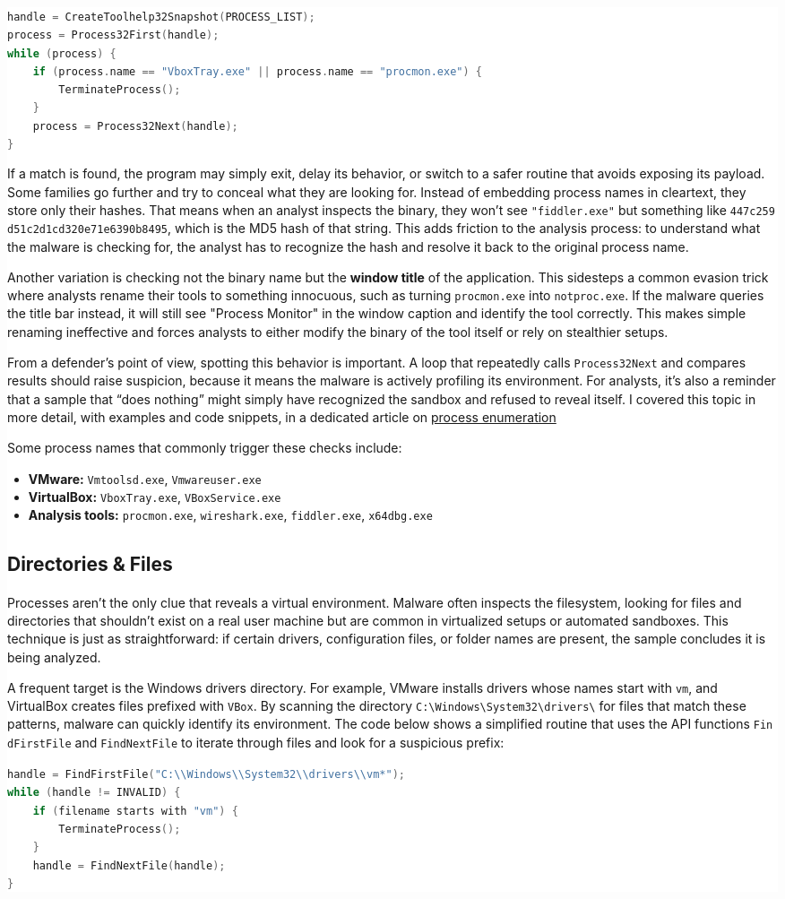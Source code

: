 ```c
handle = CreateToolhelp32Snapshot(PROCESS_LIST);
process = Process32First(handle);
while (process) {
    if (process.name == "VboxTray.exe" || process.name == "procmon.exe") {
        TerminateProcess();
    }
    process = Process32Next(handle);
}
```

If a match is found, the program may simply exit, delay its behavior, or switch to a safer routine that avoids exposing its payload. Some families go further and try to conceal what they are looking for. Instead of embedding process names in cleartext, they store only their hashes. That means when an analyst inspects the binary, they won’t see `"fiddler.exe"` but something like `447c259d51c2d1cd320e71e6390b8495`, which is the MD5 hash of that string. This adds friction to the analysis process: to understand what the malware is checking for, the analyst has to recognize the hash and resolve it back to the original process name.

Another variation is checking not the binary name but the **window title** of the application. This sidesteps a common evasion trick where analysts rename their tools to something innocuous, such as turning `procmon.exe` into `notproc.exe`. If the malware queries the title bar instead, it will still see "Process Monitor" in the window caption and identify the tool correctly. This makes simple renaming ineffective and forces analysts to either modify the binary of the tool itself or rely on stealthier setups.

From a defender’s point of view, spotting this behavior is important. A loop that repeatedly calls `Process32Next` and compares results should raise suspicion, because it means the malware is actively profiling its environment. For analysts, it’s also a reminder that a sample that “does nothing” might simply have recognized the sandbox and refused to reveal itself. I covered this topic in more detail, with examples and code snippets, in a dedicated article on [process enumeration](https://n10h0ggr.github.io/posts/Process-Enumeration)

Some process names that commonly trigger these checks include:

- **VMware:** `Vmtoolsd.exe`, `Vmwareuser.exe`
- **VirtualBox:** `VboxTray.exe`, `VBoxService.exe`
- **Analysis tools:** `procmon.exe`, `wireshark.exe`, `fiddler.exe`, `x64dbg.exe`

## Directories & Files
Processes aren’t the only clue that reveals a virtual environment. Malware often inspects the filesystem, looking for files and directories that shouldn’t exist on a real user machine but are common in virtualized setups or automated sandboxes. This technique is just as straightforward: if certain drivers, configuration files, or folder names are present, the sample concludes it is being analyzed.

A frequent target is the Windows drivers directory. For example, VMware installs drivers whose names start with `vm`, and VirtualBox creates files prefixed with `VBox`. By scanning the directory `C:\Windows\System32\drivers\` for files that match these patterns, malware can quickly identify its environment. The code below shows a simplified routine that uses the API functions `FindFirstFile` and `FindNextFile` to iterate through files and look for a suspicious prefix:

```c
handle = FindFirstFile("C:\\Windows\\System32\\drivers\\vm*");
while (handle != INVALID) {
    if (filename starts with "vm") {
        TerminateProcess();
    }
    handle = FindNextFile(handle);
}
```
